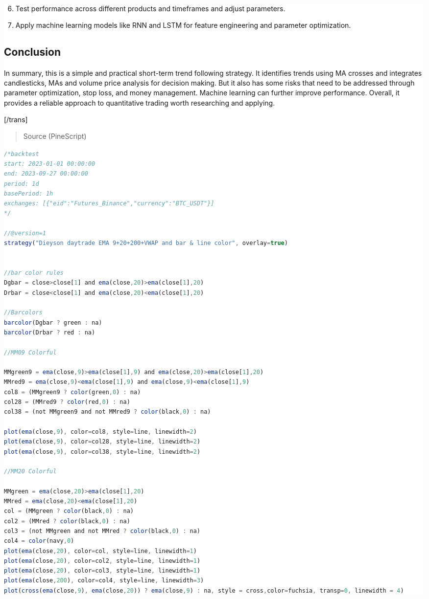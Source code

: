 6. Test performance across different products and timeframes and adjust parameters.

7. Apply machine learning models like RNN and LSTM for feature engineering and parameter optimization.

## Conclusion

In summary, this is a simple and practical short-term trend following strategy. It identifies trends using MA crosses and integrates candlesticks, MAs and volume price analysis for decision making. But it also has some risks that need to be addressed through parameter optimization, stop loss, and money management. Machine learning can further improve performance. Overall, it provides a reliable approach to quantitative trading worth researching and applying.

[/trans]



> Source (PineScript)

``` javascript
/*backtest
start: 2023-01-01 00:00:00
end: 2023-09-27 00:00:00
period: 1d
basePeriod: 1h
exchanges: [{"eid":"Futures_Binance","currency":"BTC_USDT"}]
*/

//@version=1
strategy("Dieyson daytrade EMA 9+20+200+VWAP and bar & line color", overlay=true)


//bar color rules
Dgbar = close>close[1] and ema(close,20)>ema(close[1],20)
Drbar = close<close[1] and ema(close,20)<ema(close[1],20)

//Barcolors
barcolor(Dgbar ? green : na)
barcolor(Drbar ? red : na)

//MM09 Colorful

MMgreen9 = ema(close,9)>ema(close[1],9) and ema(close,20)>ema(close[1],20)
MMred9 = ema(close,9)<ema(close[1],9) and ema(close,9)<ema(close[1],9)
col8 = (MMgreen9 ? color(green,0) : na)
col28 = (MMred9 ? color(red,0) : na)
col38 = (not MMgreen9 and not MMred9 ? color(black,0) : na)

plot(ema(close,9), color=col8, style=line, linewidth=2)
plot(ema(close,9), color=col28, style=line, linewidth=2)
plot(ema(close,9), color=col38, style=line, linewidth=2)

//MM20 Colorful

MMgreen = ema(close,20)>ema(close[1],20)
MMred = ema(close,20)<ema(close[1],20)
col = (MMgreen ? color(black,0) : na)
col2 = (MMred ? color(black,0) : na)
col3 = (not MMgreen and not MMred ? color(black,0) : na)
col4 = color(navy,0)
plot(ema(close,20), color=col, style=line, linewidth=1)
plot(ema(close,20), color=col2, style=line, linewidth=1)
plot(ema(close,20), color=col3, style=line, linewidth=1)
plot(ema(close,200), color=col4, style=line, linewidth=3)
plot(cross(ema(close,9), ema(close,20)) ? ema(close,9) : na, style = cross,color=fuchsia, transp=0, linewidth = 4)
```